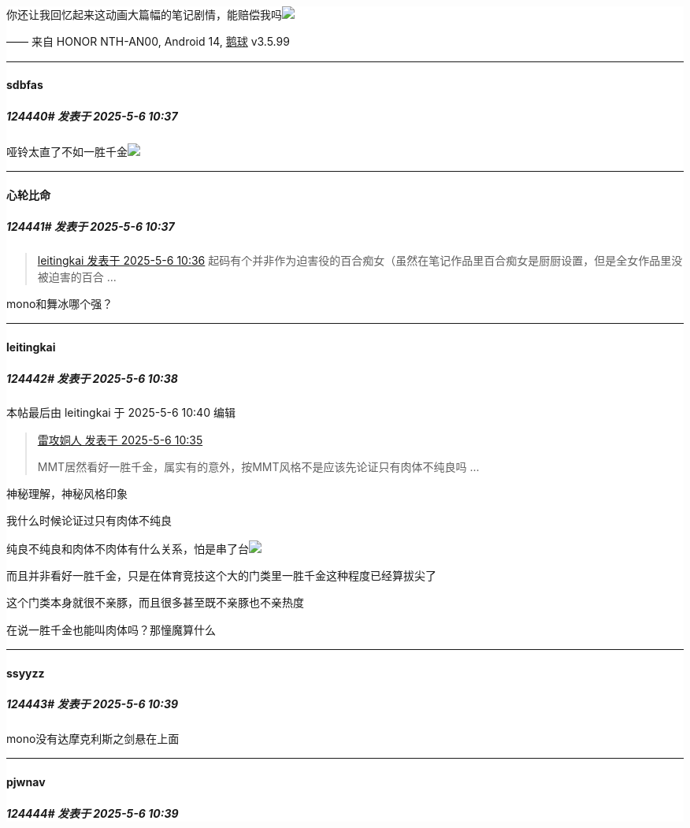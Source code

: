 你还让我回忆起来这动画大篇幅的笔记剧情，能赔偿我吗<img src="https://static.stage1st.com/image/smiley/face2017/169.gif" referrerpolicy="no-referrer">

—— 来自 HONOR NTH-AN00, Android 14, [鹅球](https://www.pgyer.com/GcUxKd4w) v3.5.99

*****

####  sdbfas  
##### 124440#       发表于 2025-5-6 10:37

哑铃太直了不如一胜千金<img src="https://static.stage1st.com/image/smiley/face2017/169.gif" referrerpolicy="no-referrer">


*****

####  心轮比命  
##### 124441#       发表于 2025-5-6 10:37

<blockquote><a href="httphttps://stage1st.com/2b/forum.php?mod=redirect&amp;goto=findpost&amp;pid=67784668&amp;ptid=2210399" target="_blank">leitingkai 发表于 2025-5-6 10:36</a>
起码有个并非作为迫害役的百合痴女（虽然在笔记作品里百合痴女是厨厨设置，但是全女作品里没被迫害的百合 ...</blockquote>
mono和舞冰哪个强？


*****

####  leitingkai  
##### 124442#       发表于 2025-5-6 10:38

 本帖最后由 leitingkai 于 2025-5-6 10:40 编辑 
<blockquote><a href="httphttps://stage1st.com/2b/forum.php?mod=redirect&amp;goto=findpost&amp;pid=67784661&amp;ptid=2210399" target="_blank">雷攻姛人 发表于 2025-5-6 10:35</a>

MMT居然看好一胜千金，属实有的意外，按MMT风格不是应该先论证只有肉体不纯良吗 ...</blockquote>
神秘理解，神秘风格印象

我什么时候论证过只有肉体不纯良

纯良不纯良和肉体不肉体有什么关系，怕是串了台<img src="https://static.stage1st.com/image/smiley/face2017/067.png" referrerpolicy="no-referrer">

而且并非看好一胜千金，只是在体育竞技这个大的门类里一胜千金这种程度已经算拔尖了

这个门类本身就很不亲豚，而且很多甚至既不亲豚也不亲热度

在说一胜千金也能叫肉体吗？那憧魔算什么

*****

####  ssyyzz  
##### 124443#       发表于 2025-5-6 10:39

mono没有达摩克利斯之剑悬在上面

*****

####  pjwnav  
##### 124444#       发表于 2025-5-6 10:39
